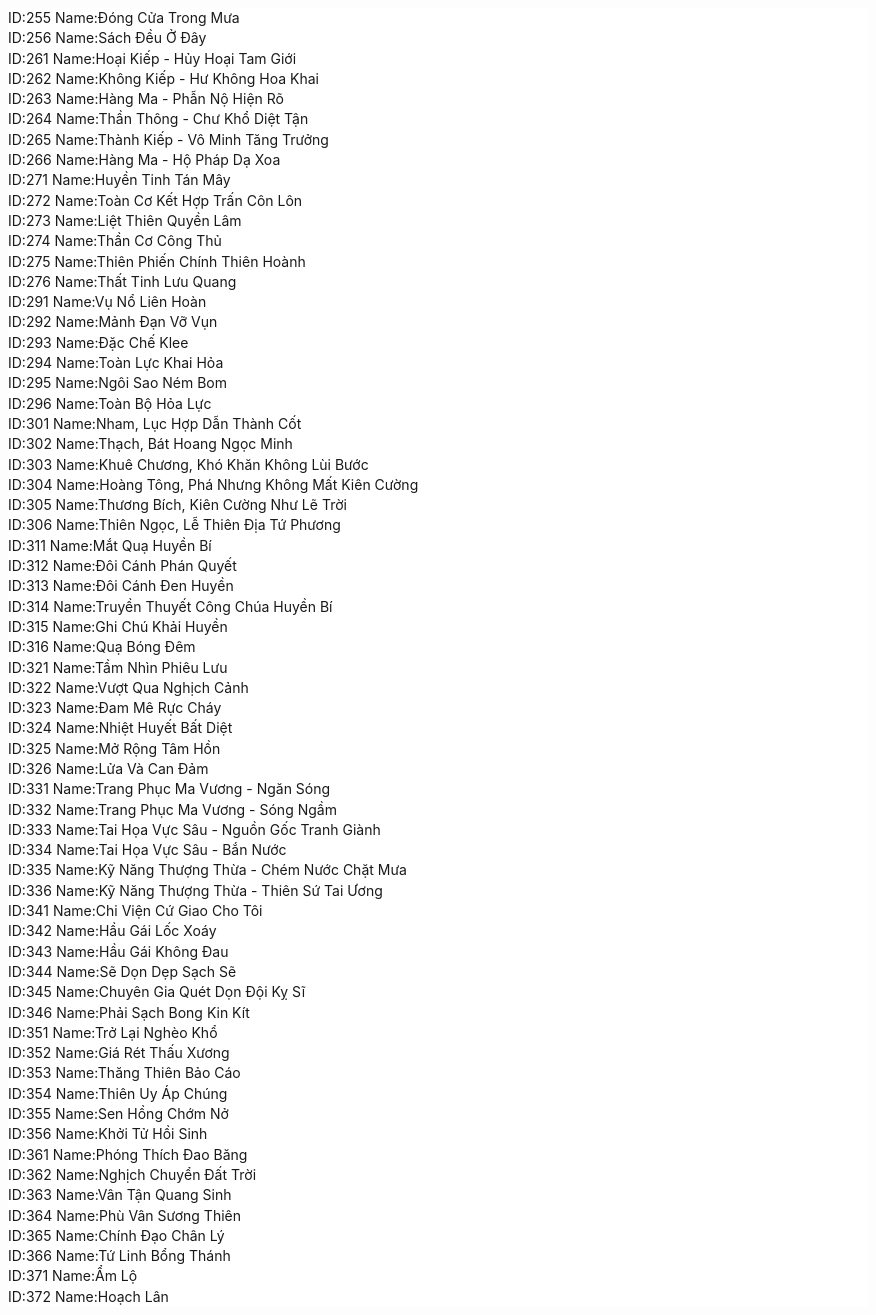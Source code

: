 ID:255 Name:Đóng Cửa Trong Mưa<br>
ID:256 Name:Sách Đều Ở Đây<br>
ID:261 Name:Hoại Kiếp - Hủy Hoại Tam Giới<br>
ID:262 Name:Không Kiếp - Hư Không Hoa Khai<br>
ID:263 Name:Hàng Ma - Phẫn Nộ Hiện Rõ<br>
ID:264 Name:Thần Thông - Chư Khổ Diệt Tận<br>
ID:265 Name:Thành Kiếp - Vô Minh Tăng Trưởng<br>
ID:266 Name:Hàng Ma - Hộ Pháp Dạ Xoa<br>
ID:271 Name:Huyền Tinh Tán Mây<br>
ID:272 Name:Toàn Cơ Kết Hợp Trấn Côn Lôn<br>
ID:273 Name:Liệt Thiên Quyền Lâm<br>
ID:274 Name:Thần Cơ Công Thủ<br>
ID:275 Name:Thiên Phiến Chính Thiên Hoành<br>
ID:276 Name:Thất Tinh Lưu Quang<br>
ID:291 Name:Vụ Nổ Liên Hoàn<br>
ID:292 Name:Mảnh Đạn Vỡ Vụn<br>
ID:293 Name:Đặc Chế Klee<br>
ID:294 Name:Toàn Lực Khai Hỏa<br>
ID:295 Name:Ngôi Sao Ném Bom<br>
ID:296 Name:Toàn Bộ Hỏa Lực<br>
ID:301 Name:Nham, Lục Hợp Dẫn Thành Cốt<br>
ID:302 Name:Thạch, Bát Hoang Ngọc Minh<br>
ID:303 Name:Khuê Chương, Khó Khăn Không Lùi Bước<br>
ID:304 Name:Hoàng Tông, Phá Nhưng Không Mất Kiên Cường<br>
ID:305 Name:Thương Bích, Kiên Cường Như Lẽ Trời<br>
ID:306 Name:Thiên Ngọc, Lễ Thiên Địa Tứ Phương<br>
ID:311 Name:Mắt Quạ Huyền Bí<br>
ID:312 Name:Đôi Cánh Phán Quyết<br>
ID:313 Name:Đôi Cánh Đen Huyền<br>
ID:314 Name:Truyền Thuyết Công Chúa Huyền Bí<br>
ID:315 Name:Ghi Chú Khải Huyền<br>
ID:316 Name:Quạ Bóng Đêm<br>
ID:321 Name:Tầm Nhìn Phiêu Lưu<br>
ID:322 Name:Vượt Qua Nghịch Cảnh<br>
ID:323 Name:Đam Mê Rực Cháy<br>
ID:324 Name:Nhiệt Huyết Bất Diệt<br>
ID:325 Name:Mở Rộng Tâm Hồn<br>
ID:326 Name:Lửa Và Can Đảm<br>
ID:331 Name:Trang Phục Ma Vương - Ngăn Sóng<br>
ID:332 Name:Trang Phục Ma Vương - Sóng Ngầm<br>
ID:333 Name:Tai Họa Vực Sâu - Nguồn Gốc Tranh Giành<br>
ID:334 Name:Tai Họa Vực Sâu - Bắn Nước<br>
ID:335 Name:Kỹ Năng Thượng Thừa - Chém Nước Chặt Mưa<br>
ID:336 Name:Kỹ Năng Thượng Thừa - Thiên Sứ Tai Ương<br>
ID:341 Name:Chi Viện Cứ Giao Cho Tôi<br>
ID:342 Name:Hầu Gái Lốc Xoáy<br>
ID:343 Name:Hầu Gái Không Đau<br>
ID:344 Name:Sẽ Dọn Dẹp Sạch Sẽ<br>
ID:345 Name:Chuyên Gia Quét Dọn Đội Kỵ Sĩ<br>
ID:346 Name:Phải Sạch Bong Kin Kít<br>
ID:351 Name:Trở Lại Nghèo Khổ<br>
ID:352 Name:Giá Rét Thấu Xương<br>
ID:353 Name:Thăng Thiên Bảo Cáo<br>
ID:354 Name:Thiên Uy Áp Chúng<br>
ID:355 Name:Sen Hồng Chớm Nở<br>
ID:356 Name:Khởi Tử Hồi Sinh<br>
ID:361 Name:Phóng Thích Đao Băng<br>
ID:362 Name:Nghịch Chuyển Đất Trời<br>
ID:363 Name:Vân Tận Quang Sinh<br>
ID:364 Name:Phù Vân Sương Thiên<br>
ID:365 Name:Chính Đạo Chân Lý<br>
ID:366 Name:Tứ Linh Bổng Thánh<br>
ID:371 Name:Ẩm Lộ<br>
ID:372 Name:Hoạch Lân<br>